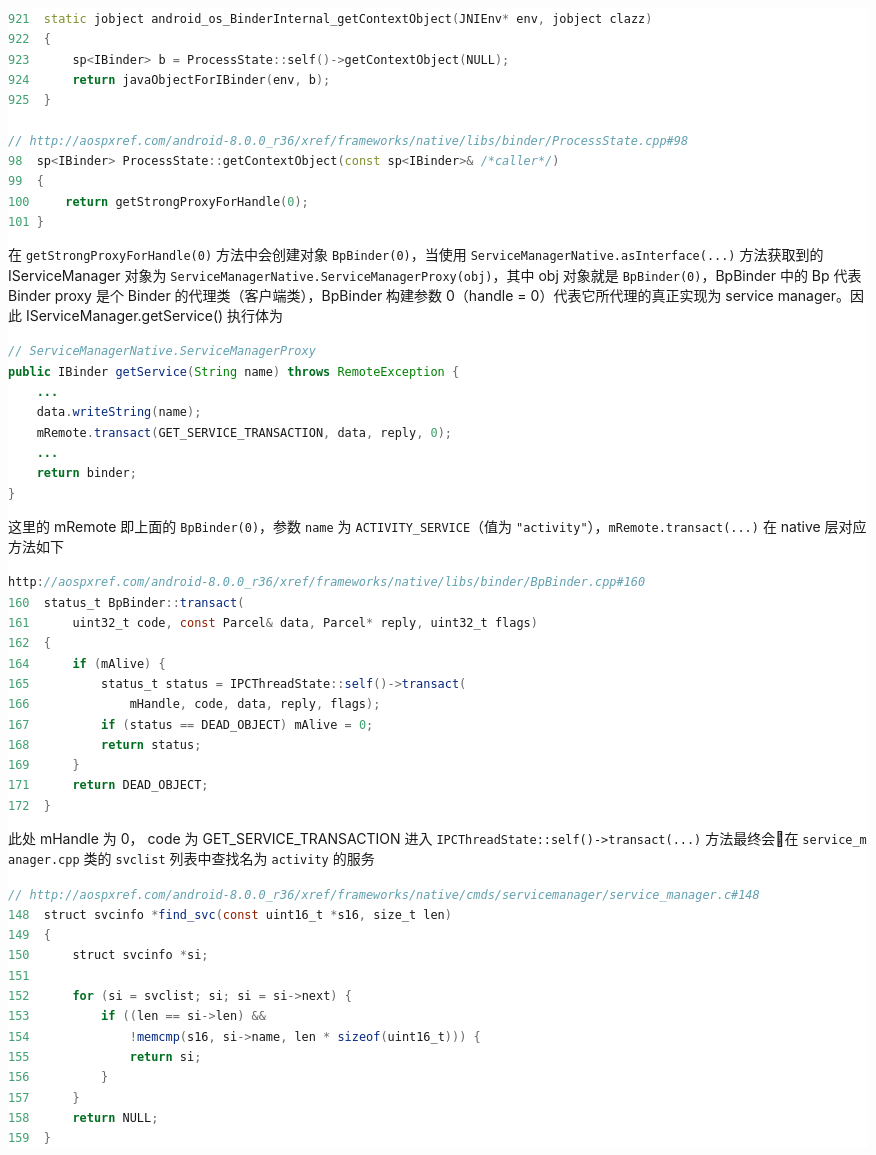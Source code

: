 ```cpp
921  static jobject android_os_BinderInternal_getContextObject(JNIEnv* env, jobject clazz)
922  {
923      sp<IBinder> b = ProcessState::self()->getContextObject(NULL);
924      return javaObjectForIBinder(env, b);
925  }

// http://aospxref.com/android-8.0.0_r36/xref/frameworks/native/libs/binder/ProcessState.cpp#98
98  sp<IBinder> ProcessState::getContextObject(const sp<IBinder>& /*caller*/)
99  {
100     return getStrongProxyForHandle(0);
101 }
```
在 `getStrongProxyForHandle(0)` 方法中会创建对象 `BpBinder(0)`，当使用 `ServiceManagerNative.asInterface(...)` 方法获取到的 IServiceManager 对象为 `ServiceManagerNative.ServiceManagerProxy(obj)`，其中 obj 对象就是 `BpBinder(0)`，BpBinder 中的 Bp 代表 Binder proxy 是个 Binder 的代理类（客户端类），BpBinder 构建参数 0（handle = 0）代表它所代理的真正实现为 service manager。因此 IServiceManager.getService() 执行体为
```java
// ServiceManagerNative.ServiceManagerProxy
public IBinder getService(String name) throws RemoteException {
    ...
    data.writeString(name);
    mRemote.transact(GET_SERVICE_TRANSACTION, data, reply, 0);
    ...
    return binder;
}
```
这里的 mRemote 即上面的 `BpBinder(0)`，参数 `name` 为 `ACTIVITY_SERVICE`（值为 `"activity"`），`mRemote.transact(...)` 在 native 层对应方法如下
```java
http://aospxref.com/android-8.0.0_r36/xref/frameworks/native/libs/binder/BpBinder.cpp#160
160  status_t BpBinder::transact(
161      uint32_t code, const Parcel& data, Parcel* reply, uint32_t flags)
162  {
164      if (mAlive) {
165          status_t status = IPCThreadState::self()->transact(
166              mHandle, code, data, reply, flags);
167          if (status == DEAD_OBJECT) mAlive = 0;
168          return status;
169      }
171      return DEAD_OBJECT;
172  }
```
此处 mHandle 为 0， code 为 GET_SERVICE_TRANSACTION 进入 `IPCThreadState::self()->transact(...)` 方法最终会在 `service_manager.cpp` 类的 `svclist` 列表中查找名为 `activity` 的服务
```java
// http://aospxref.com/android-8.0.0_r36/xref/frameworks/native/cmds/servicemanager/service_manager.c#148
148  struct svcinfo *find_svc(const uint16_t *s16, size_t len)
149  {
150      struct svcinfo *si;
151  
152      for (si = svclist; si; si = si->next) {
153          if ((len == si->len) &&
154              !memcmp(s16, si->name, len * sizeof(uint16_t))) {
155              return si;
156          }
157      }
158      return NULL;
159  }
```